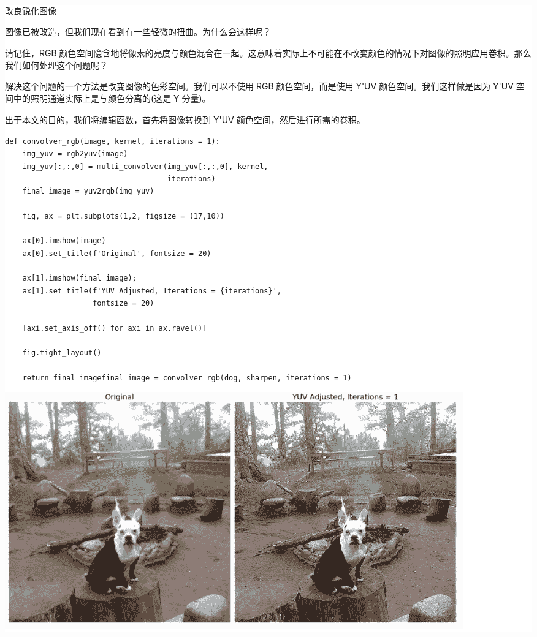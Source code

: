改良锐化图像

图像已被改造，但我们现在看到有一些轻微的扭曲。为什么会这样呢？

请记住，RGB 颜色空间隐含地将像素的亮度与颜色混合在一起。这意味着实际上不可能在不改变颜色的情况下对图像的照明应用卷积。那么我们如何处理这个问题呢？

解决这个问题的一个方法是改变图像的色彩空间。我们可以不使用 RGB 颜色空间，而是使用 Y'UV 颜色空间。我们这样做是因为 Y'UV 空间中的照明通道实际上是与颜色分离的(这是 Y 分量)。

出于本文的目的，我们将编辑函数，首先将图像转换到 Y'UV 颜色空间，然后进行所需的卷积。

```
def convolver_rgb(image, kernel, iterations = 1):
    img_yuv = rgb2yuv(image)   
    img_yuv[:,:,0] = multi_convolver(img_yuv[:,:,0], kernel, 
                                     iterations)
    final_image = yuv2rgb(img_yuv)

    fig, ax = plt.subplots(1,2, figsize = (17,10))

    ax[0].imshow(image)
    ax[0].set_title(f'Original', fontsize = 20)

    ax[1].imshow(final_image);
    ax[1].set_title(f'YUV Adjusted, Iterations = {iterations}', 
                    fontsize = 20)

    [axi.set_axis_off() for axi in ax.ravel()]

    fig.tight_layout()

    return final_imagefinal_image = convolver_rgb(dog, sharpen, iterations = 1)
```

![](img/d7b4debcb7c6e93ce889549877a953ce.png)
